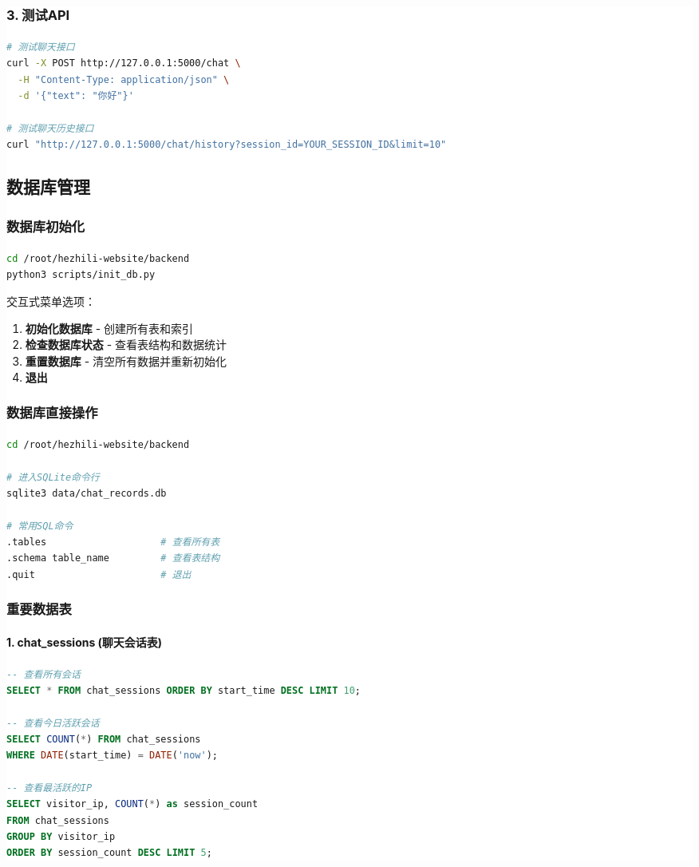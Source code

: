 ### 3. 测试API

```bash
# 测试聊天接口
curl -X POST http://127.0.0.1:5000/chat \
  -H "Content-Type: application/json" \
  -d '{"text": "你好"}'

# 测试聊天历史接口
curl "http://127.0.0.1:5000/chat/history?session_id=YOUR_SESSION_ID&limit=10"
```

## 数据库管理

### 数据库初始化

```bash
cd /root/hezhili-website/backend
python3 scripts/init_db.py
```

交互式菜单选项：
1. **初始化数据库** - 创建所有表和索引
2. **检查数据库状态** - 查看表结构和数据统计
3. **重置数据库** - 清空所有数据并重新初始化
4. **退出**

### 数据库直接操作

```bash
cd /root/hezhili-website/backend

# 进入SQLite命令行
sqlite3 data/chat_records.db

# 常用SQL命令
.tables                    # 查看所有表
.schema table_name         # 查看表结构
.quit                      # 退出
```

### 重要数据表

#### 1. chat_sessions (聊天会话表)
```sql
-- 查看所有会话
SELECT * FROM chat_sessions ORDER BY start_time DESC LIMIT 10;

-- 查看今日活跃会话
SELECT COUNT(*) FROM chat_sessions 
WHERE DATE(start_time) = DATE('now');

-- 查看最活跃的IP
SELECT visitor_ip, COUNT(*) as session_count 
FROM chat_sessions 
GROUP BY visitor_ip 
ORDER BY session_count DESC LIMIT 5;
```
